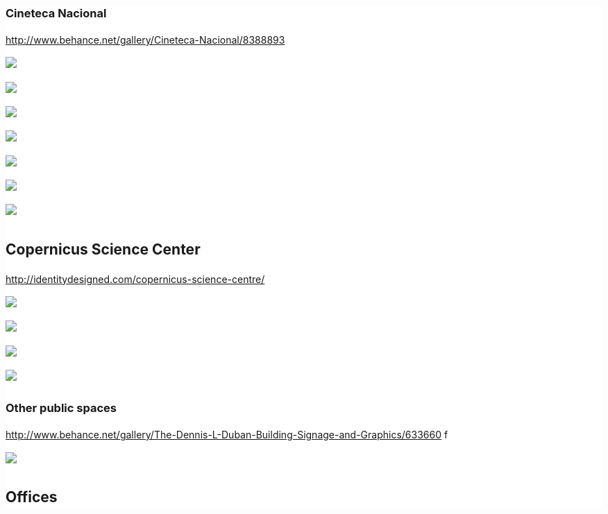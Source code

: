 
### Cineteca Nacional

http://www.behance.net/gallery/Cineteca-Nacional/8388893


![](http://behance.vo.llnwd.net/profiles5/114444/projects/8388893/706fdbe778f93dae1c1c5fa95952380a.jpg)


![](http://behance.vo.llnwd.net/profiles5/114444/projects/8388893/0b76e5e7bfbe0f7fd8e252ac3b42fe03.JPG)


![](http://behance.vo.llnwd.net/profiles5/114444/projects/8388893/3898cea387578e16c8b5d0f57de6245a.JPG)


![](http://behance.vo.llnwd.net/profiles5/114444/projects/8388893/5474f478dd4771a6fe6fda0b2e44566a.JPG)


![](http://behance.vo.llnwd.net/profiles5/114444/projects/8388893/b0b8df746a18637c1dfee30486b227be.JPG)


![](http://behance.vo.llnwd.net/profiles5/114444/projects/8388893/a9026d560fe8e3b071b448d18e869c94.JPG)


![](http://behance.vo.llnwd.net/profiles5/114444/projects/8388893/9059e33d4e55c809aa615d7a3b9286f4.jpg)


## Copernicus Science Center

http://identitydesigned.com/copernicus-science-centre/


![](http://identitydesigned.com/images/mamastudio/copernicus-science-02.jpg)


![](http://identitydesigned.com/images/mamastudio/copernicus-science-03.jpg)


![](http://identitydesigned.com/images/mamastudio/copernicus-science-04.jpg)


![](http://identitydesigned.com/images/mamastudio/copernicus-science-09.jpg)


### Other public spaces

http://www.behance.net/gallery/The-Dennis-L-Duban-Building-Signage-and-Graphics/633660
f


![](http://behance.vo.llnwd.net/profiles4/212978/projects/633660/27b893a3828abd57c37a9adc21b67eaf.jpg)


## Offices

